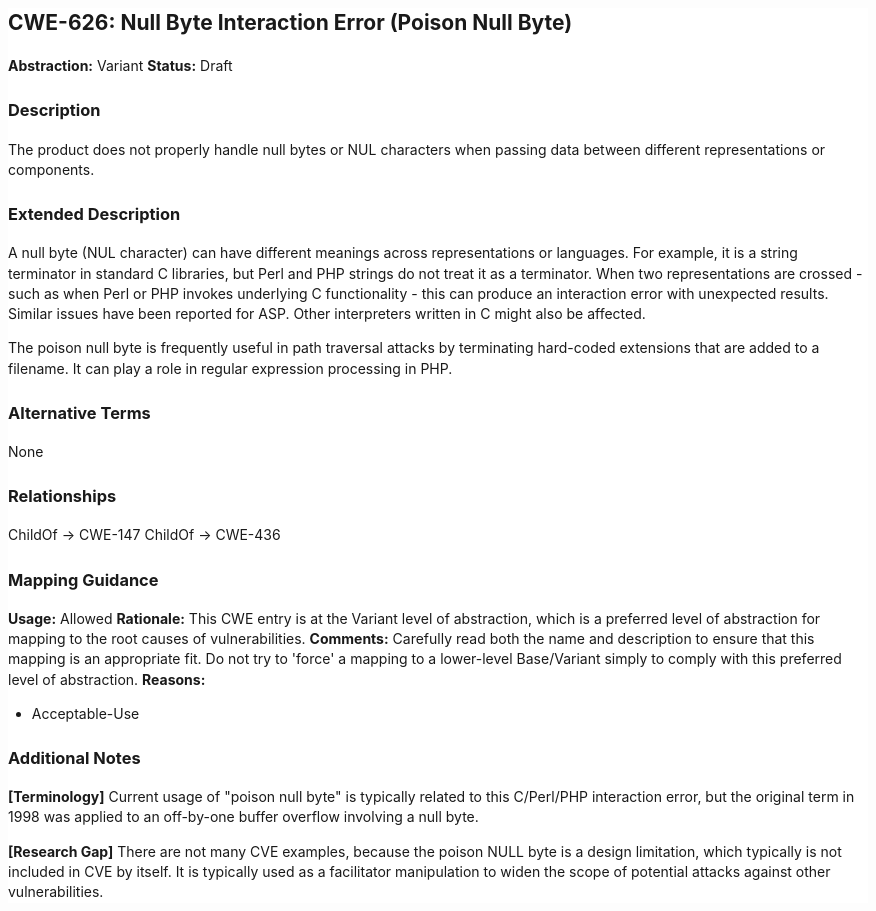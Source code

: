 


## CWE-626: Null Byte Interaction Error (Poison Null Byte)
**Abstraction:** Variant
**Status:** Draft

### Description
The product does not properly handle null bytes or NUL characters when passing data between different representations or components.

### Extended Description


A null byte (NUL character) can have different meanings across representations or languages. For example, it is a string terminator in standard C libraries, but Perl and PHP strings do not treat it as a terminator. When two representations are crossed - such as when Perl or PHP invokes underlying C functionality - this can produce an interaction error with unexpected results. Similar issues have been reported for ASP. Other interpreters written in C might also be affected.


The poison null byte is frequently useful in path traversal attacks by terminating hard-coded extensions that are added to a filename. It can play a role in regular expression processing in PHP.


### Alternative Terms
None

### Relationships
ChildOf -> CWE-147
ChildOf -> CWE-436

### Mapping Guidance
**Usage:** Allowed
**Rationale:** This CWE entry is at the Variant level of abstraction, which is a preferred level of abstraction for mapping to the root causes of vulnerabilities.
**Comments:** Carefully read both the name and description to ensure that this mapping is an appropriate fit. Do not try to 'force' a mapping to a lower-level Base/Variant simply to comply with this preferred level of abstraction.
**Reasons:**
- Acceptable-Use


### Additional Notes
**[Terminology]** Current usage of "poison null byte" is typically related to this C/Perl/PHP interaction error, but the original term in 1998 was applied to an off-by-one buffer overflow involving a null byte.

**[Research Gap]** There are not many CVE examples, because the poison NULL byte is a design limitation, which typically is not included in CVE by itself. It is typically used as a facilitator manipulation to widen the scope of potential attacks against other vulnerabilities.


